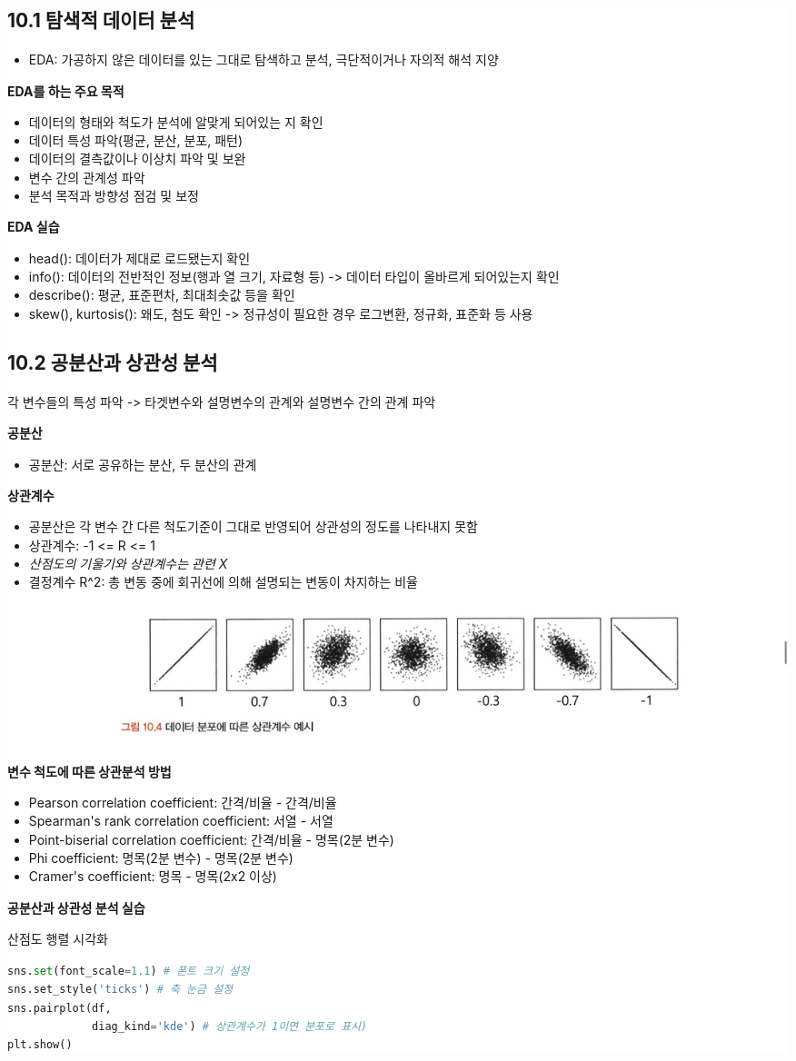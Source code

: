 ## 10.1 탐색적 데이터 분석

- EDA: 가공하지 않은 데이터를 있는 그대로 탐색하고 분석, 극단적이거나 자의적 해석 지양

**EDA를 하는 주요 목적**
- 데이터의 형태와 척도가 분석에 알맞게 되어있는 지 확인
- 데이터 특성 파악(평균, 분산, 분포, 패턴)
- 데이터의 결측값이나 이상치 파악 및 보완
- 변수 간의 관계성 파악
- 분석 목적과 방향성 점검 및 보정

**EDA 실습**
- head(): 데이터가 제대로 로드됐는지 확인
- info(): 데이터의 전반적인 정보(행과 열 크기, 자료형 등) -> 데이터 타입이 올바르게 되어있는지 확인 
- describe(): 평균, 표준편차, 최대최솟값 등을 확인
- skew(), kurtosis(): 왜도, 첨도 확인 -> 정규성이 필요한 경우 로그변환, 정규화, 표준화 등 사용


## 10.2 공분산과 상관성 분석

각 변수들의 특성 파악 -> 타겟변수와 설명변수의 관계와 설명변수 간의 관계 파악

**공분산**
- 공분산: 서로 공유하는 분산, 두 분산의 관계

**상관계수**
- 공분산은 각 변수 간 다른 척도기준이 그대로 반영되어 상관성의 정도를 나타내지 못함
- 상관계수: -1 <= R <= 1
- *산점도의 기울기와 상관계수는 관련 X*
- 결정계수 R^2: 총 변동 중에 회귀선에 의해 설명되는 변동이 차지하는 비율
![상관계수](stat_images/KakaoTalk_20250506_130513335_01.jpg)

**변수 척도에 따른 상관분석 방법**
- Pearson correlation coefficient: 간격/비율 - 간격/비율
- Spearman's rank correlation coefficient: 서열 - 서열
- Point-biserial correlation coefficient: 간격/비율 - 명목(2분 변수)
- Phi coefficient: 명목(2분 변수) - 명목(2분 변수)
- Cramer's coefficient: 명목 - 명목(2x2 이상)


**공분산과 상관성 분석 실습**

산점도 행렬 시각화
```python
sns.set(font_scale=1.1) # 폰트 크기 설정
sns.set_style('ticks') # 축 눈금 설정 
sns.pairplot(df,
             diag_kind='kde') # 상관계수가 1이면 분포로 표시)
plt.show()
```
